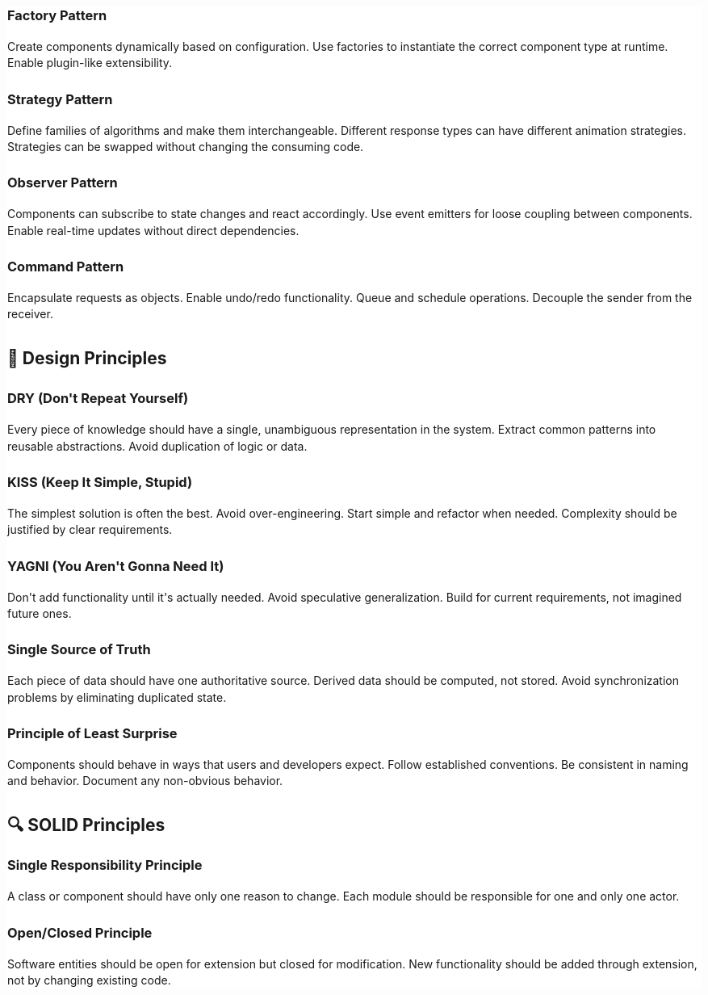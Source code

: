 ### Factory Pattern
Create components dynamically based on configuration. Use factories to instantiate the correct component type at runtime. Enable plugin-like extensibility.

### Strategy Pattern
Define families of algorithms and make them interchangeable. Different response types can have different animation strategies. Strategies can be swapped without changing the consuming code.

### Observer Pattern
Components can subscribe to state changes and react accordingly. Use event emitters for loose coupling between components. Enable real-time updates without direct dependencies.

### Command Pattern
Encapsulate requests as objects. Enable undo/redo functionality. Queue and schedule operations. Decouple the sender from the receiver.

## 📐 Design Principles

### DRY (Don't Repeat Yourself)
Every piece of knowledge should have a single, unambiguous representation in the system. Extract common patterns into reusable abstractions. Avoid duplication of logic or data.

### KISS (Keep It Simple, Stupid)
The simplest solution is often the best. Avoid over-engineering. Start simple and refactor when needed. Complexity should be justified by clear requirements.

### YAGNI (You Aren't Gonna Need It)
Don't add functionality until it's actually needed. Avoid speculative generalization. Build for current requirements, not imagined future ones.

### Single Source of Truth
Each piece of data should have one authoritative source. Derived data should be computed, not stored. Avoid synchronization problems by eliminating duplicated state.

### Principle of Least Surprise
Components should behave in ways that users and developers expect. Follow established conventions. Be consistent in naming and behavior. Document any non-obvious behavior.

## 🔍 SOLID Principles

### Single Responsibility Principle
A class or component should have only one reason to change. Each module should be responsible for one and only one actor.

### Open/Closed Principle
Software entities should be open for extension but closed for modification. New functionality should be added through extension, not by changing existing code.
